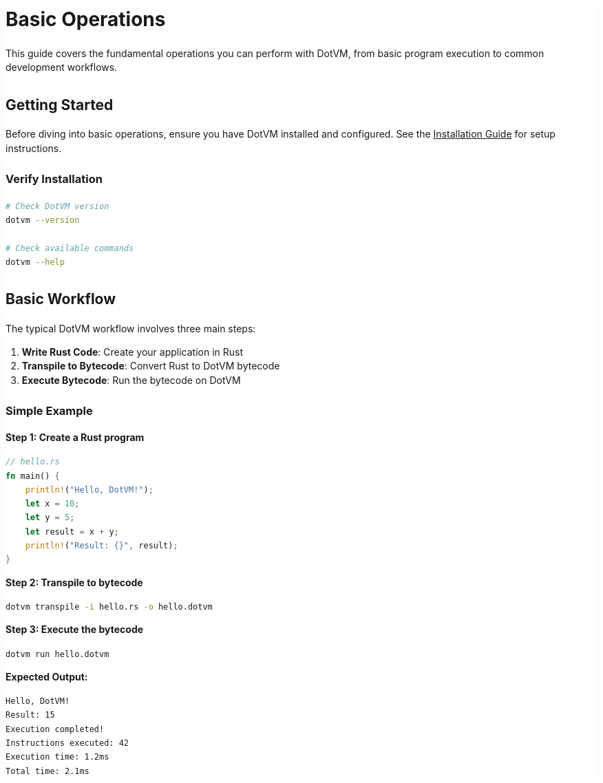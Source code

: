 # Basic Operations

This guide covers the fundamental operations you can perform with DotVM, from basic program execution to common development workflows.

## Getting Started

Before diving into basic operations, ensure you have DotVM installed and configured. See the [Installation Guide](../../getting-started/installation.md) for setup instructions.

### Verify Installation

```bash
# Check DotVM version
dotvm --version

# Check available commands
dotvm --help
```

## Basic Workflow

The typical DotVM workflow involves three main steps:

1. **Write Rust Code**: Create your application in Rust
2. **Transpile to Bytecode**: Convert Rust to DotVM bytecode
3. **Execute Bytecode**: Run the bytecode on DotVM

### Simple Example

**Step 1: Create a Rust program**
```rust
// hello.rs
fn main() {
    println!("Hello, DotVM!");
    let x = 10;
    let y = 5;
    let result = x + y;
    println!("Result: {}", result);
}
```

**Step 2: Transpile to bytecode**
```bash
dotvm transpile -i hello.rs -o hello.dotvm
```

**Step 3: Execute the bytecode**
```bash
dotvm run hello.dotvm
```

**Expected Output:**
```
Hello, DotVM!
Result: 15
Execution completed!
Instructions executed: 42
Execution time: 1.2ms
Total time: 2.1ms
```
